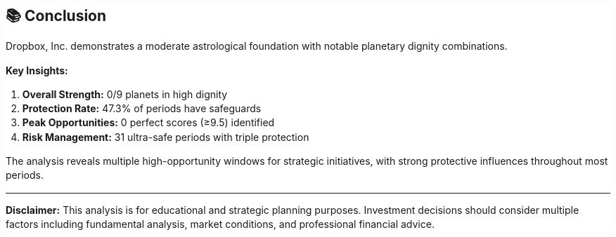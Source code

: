 ## 📚 Conclusion

Dropbox, Inc. demonstrates a moderate astrological foundation with notable planetary dignity combinations. 

**Key Insights:**
1. **Overall Strength:** 0/9 planets in high dignity
2. **Protection Rate:** 47.3% of periods have safeguards
3. **Peak Opportunities:** 0 perfect scores (≥9.5) identified
4. **Risk Management:** 31 ultra-safe periods with triple protection

The analysis reveals multiple high-opportunity windows for strategic initiatives, with strong protective influences throughout most periods.

---

**Disclaimer:** This analysis is for educational and strategic planning purposes. Investment decisions should consider multiple factors including fundamental analysis, market conditions, and professional financial advice.

